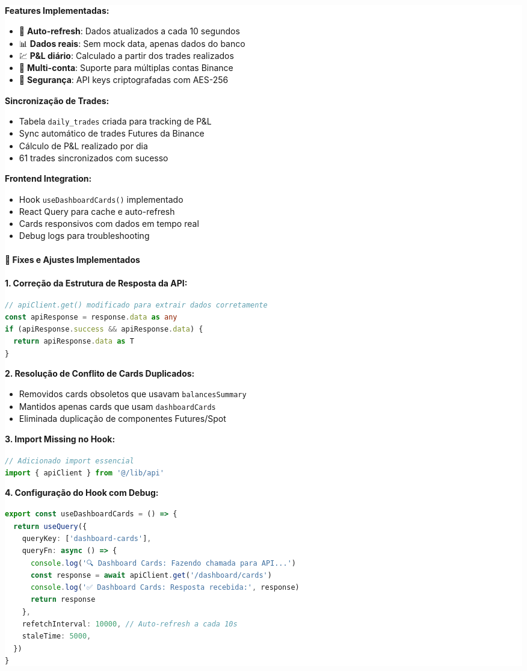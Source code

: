 **Features Implementadas:**
- 🔄 **Auto-refresh**: Dados atualizados a cada 10 segundos
- 📊 **Dados reais**: Sem mock data, apenas dados do banco
- 💹 **P&L diário**: Calculado a partir dos trades realizados
- 🏦 **Multi-conta**: Suporte para múltiplas contas Binance
- 🔐 **Segurança**: API keys criptografadas com AES-256

**Sincronização de Trades:**
- Tabela `daily_trades` criada para tracking de P&L
- Sync automático de trades Futures da Binance
- Cálculo de P&L realizado por dia
- 61 trades sincronizados com sucesso

**Frontend Integration:**
- Hook `useDashboardCards()` implementado
- React Query para cache e auto-refresh
- Cards responsivos com dados em tempo real
- Debug logs para troubleshooting

#### **🔧 Fixes e Ajustes Implementados**

**1. Correção da Estrutura de Resposta da API:**
```typescript
// apiClient.get() modificado para extrair dados corretamente
const apiResponse = response.data as any
if (apiResponse.success && apiResponse.data) {
  return apiResponse.data as T
}
```

**2. Resolução de Conflito de Cards Duplicados:**
- Removidos cards obsoletos que usavam `balancesSummary`
- Mantidos apenas cards que usam `dashboardCards`
- Eliminada duplicação de componentes Futures/Spot

**3. Import Missing no Hook:**
```typescript
// Adicionado import essencial
import { apiClient } from '@/lib/api'
```

**4. Configuração do Hook com Debug:**
```typescript
export const useDashboardCards = () => {
  return useQuery({
    queryKey: ['dashboard-cards'],
    queryFn: async () => {
      console.log('🔍 Dashboard Cards: Fazendo chamada para API...')
      const response = await apiClient.get('/dashboard/cards')
      console.log('✅ Dashboard Cards: Resposta recebida:', response)
      return response
    },
    refetchInterval: 10000, // Auto-refresh a cada 10s
    staleTime: 5000,
  })
}
```
